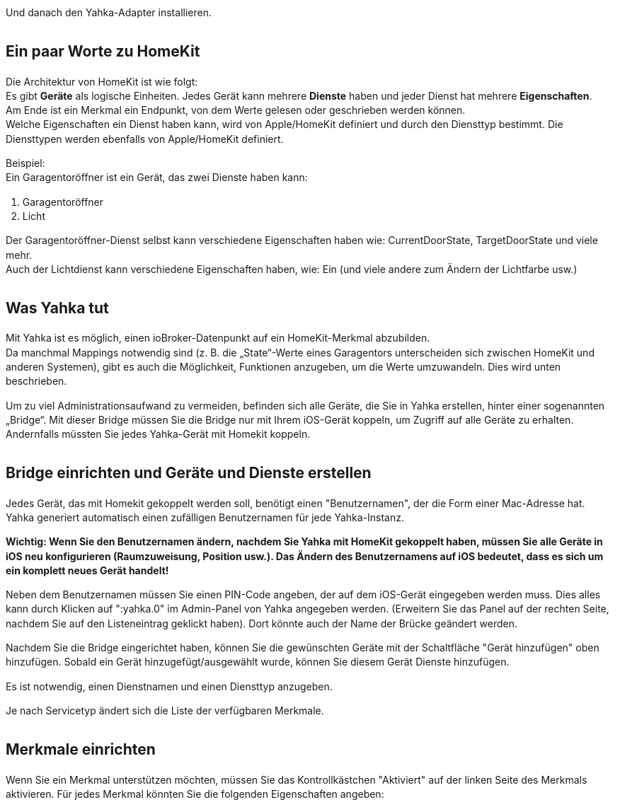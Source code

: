 Und danach den Yahka-Adapter installieren.

## Ein paar Worte zu HomeKit
Die Architektur von HomeKit ist wie folgt:<br> Es gibt **Geräte** als logische Einheiten. Jedes Gerät kann mehrere **Dienste** haben und jeder Dienst hat mehrere **Eigenschaften**.<br> Am Ende ist ein Merkmal ein Endpunkt, von dem Werte gelesen oder geschrieben werden können.<br> Welche Eigenschaften ein Dienst haben kann, wird von Apple/HomeKit definiert und durch den Diensttyp bestimmt. Die Diensttypen werden ebenfalls von Apple/HomeKit definiert.

Beispiel:<br> Ein Garagentoröffner ist ein Gerät, das zwei Dienste haben kann:<br>

1. Garagentoröffner
2. Licht

Der Garagentoröffner-Dienst selbst kann verschiedene Eigenschaften haben wie: CurrentDoorState, TargetDoorState und viele mehr.<br> Auch der Lichtdienst kann verschiedene Eigenschaften haben, wie: Ein (und viele andere zum Ändern der Lichtfarbe usw.)

## Was Yahka tut
Mit Yahka ist es möglich, einen ioBroker-Datenpunkt auf ein HomeKit-Merkmal abzubilden.<br> Da manchmal Mappings notwendig sind (z. B. die „State“-Werte eines Garagentors unterscheiden sich zwischen HomeKit und anderen Systemen), gibt es auch die Möglichkeit, Funktionen anzugeben, um die Werte umzuwandeln. Dies wird unten beschrieben.

Um zu viel Administrationsaufwand zu vermeiden, befinden sich alle Geräte, die Sie in Yahka erstellen, hinter einer sogenannten „Bridge“. Mit dieser Bridge müssen Sie die Bridge nur mit Ihrem iOS-Gerät koppeln, um Zugriff auf alle Geräte zu erhalten. Andernfalls müssten Sie jedes Yahka-Gerät mit Homekit koppeln.

## Bridge einrichten und Geräte und Dienste erstellen
Jedes Gerät, das mit Homekit gekoppelt werden soll, benötigt einen "Benutzernamen", der die Form einer Mac-Adresse hat. Yahka generiert automatisch einen zufälligen Benutzernamen für jede Yahka-Instanz.

**Wichtig: Wenn Sie den Benutzernamen ändern, nachdem Sie Yahka mit HomeKit gekoppelt haben, müssen Sie alle Geräte in iOS neu konfigurieren (Raumzuweisung, Position usw.). Das Ändern des Benutzernamens auf iOS bedeutet, dass es sich um ein komplett neues Gerät handelt!**

Neben dem Benutzernamen müssen Sie einen PIN-Code angeben, der auf dem iOS-Gerät eingegeben werden muss.
Dies alles kann durch Klicken auf ":yahka.0" im Admin-Panel von Yahka angegeben werden. (Erweitern Sie das Panel auf der rechten Seite, nachdem Sie auf den Listeneintrag geklickt haben). Dort könnte auch der Name der Brücke geändert werden.

Nachdem Sie die Bridge eingerichtet haben, können Sie die gewünschten Geräte mit der Schaltfläche "Gerät hinzufügen" oben hinzufügen.
Sobald ein Gerät hinzugefügt/ausgewählt wurde, können Sie diesem Gerät Dienste hinzufügen.

Es ist notwendig, einen Dienstnamen und einen Diensttyp anzugeben.

Je nach Servicetyp ändert sich die Liste der verfügbaren Merkmale.

## Merkmale einrichten
Wenn Sie ein Merkmal unterstützen möchten, müssen Sie das Kontrollkästchen "Aktiviert" auf der linken Seite des Merkmals aktivieren.
Für jedes Merkmal könnten Sie die folgenden Eigenschaften angeben:
